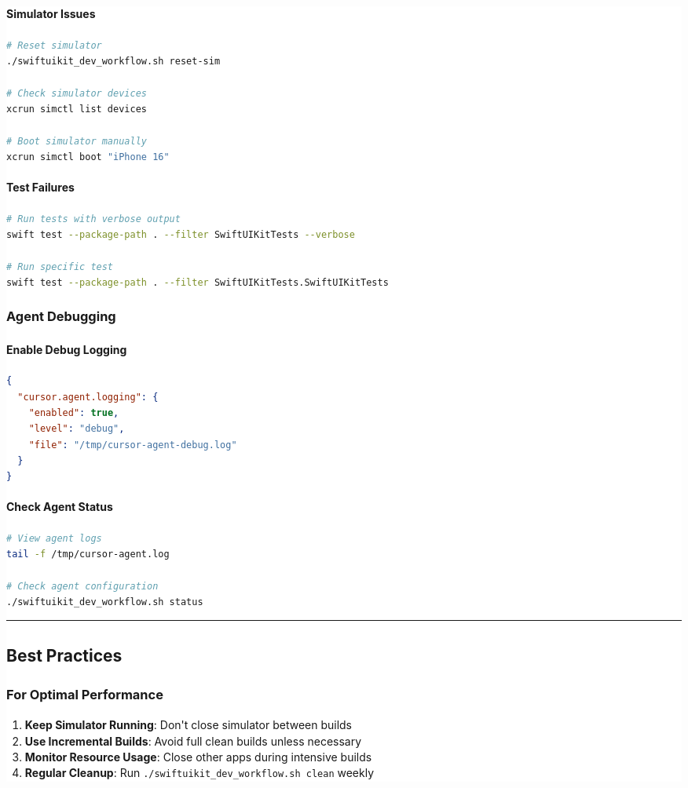 #### **Simulator Issues**

```bash
# Reset simulator
./swiftuikit_dev_workflow.sh reset-sim

# Check simulator devices
xcrun simctl list devices

# Boot simulator manually
xcrun simctl boot "iPhone 16"
```

#### **Test Failures**

```bash
# Run tests with verbose output
swift test --package-path . --filter SwiftUIKitTests --verbose

# Run specific test
swift test --package-path . --filter SwiftUIKitTests.SwiftUIKitTests
```

### **Agent Debugging**

#### **Enable Debug Logging**

```json
{
  "cursor.agent.logging": {
    "enabled": true,
    "level": "debug",
    "file": "/tmp/cursor-agent-debug.log"
  }
}
```

#### **Check Agent Status**

```bash
# View agent logs
tail -f /tmp/cursor-agent.log

# Check agent configuration
./swiftuikit_dev_workflow.sh status
```

---

## Best Practices

### **For Optimal Performance**

1. **Keep Simulator Running**: Don't close simulator between builds
2. **Use Incremental Builds**: Avoid full clean builds unless necessary
3. **Monitor Resource Usage**: Close other apps during intensive builds
4. **Regular Cleanup**: Run `./swiftuikit_dev_workflow.sh clean` weekly

